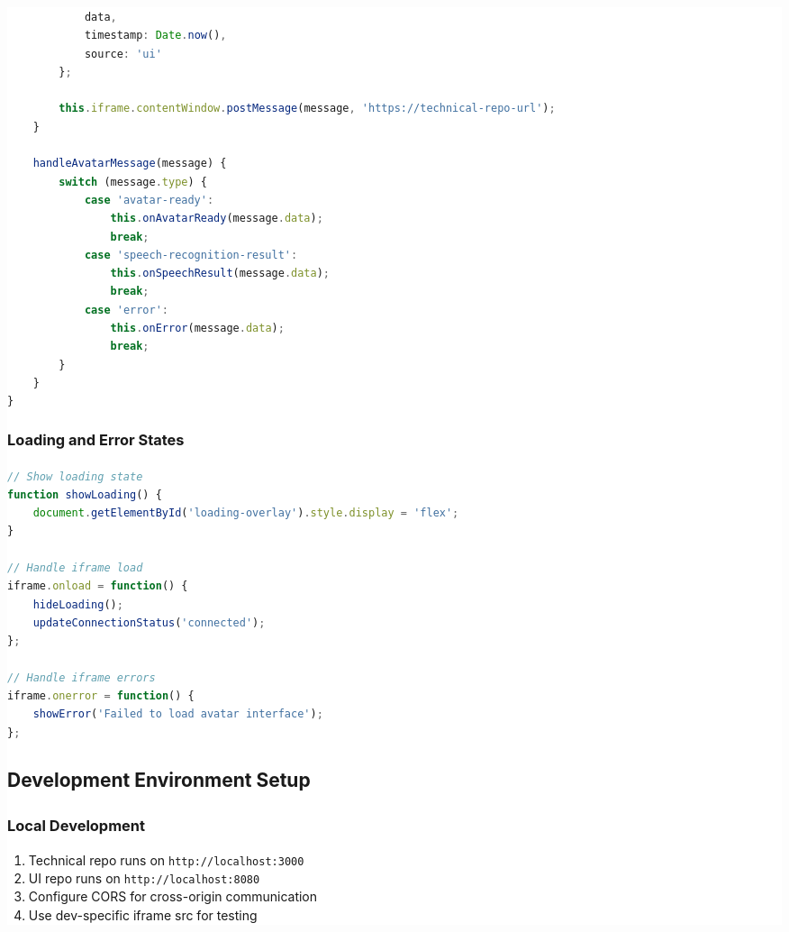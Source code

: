 ```javascript
            data,
            timestamp: Date.now(),
            source: 'ui'
        };
        
        this.iframe.contentWindow.postMessage(message, 'https://technical-repo-url');
    }
    
    handleAvatarMessage(message) {
        switch (message.type) {
            case 'avatar-ready':
                this.onAvatarReady(message.data);
                break;
            case 'speech-recognition-result':
                this.onSpeechResult(message.data);
                break;
            case 'error':
                this.onError(message.data);
                break;
        }
    }
}
```

### Loading and Error States
```javascript
// Show loading state
function showLoading() {
    document.getElementById('loading-overlay').style.display = 'flex';
}

// Handle iframe load
iframe.onload = function() {
    hideLoading();
    updateConnectionStatus('connected');
};

// Handle iframe errors
iframe.onerror = function() {
    showError('Failed to load avatar interface');
};
```

## Development Environment Setup

### Local Development
1. Technical repo runs on `http://localhost:3000`
2. UI repo runs on `http://localhost:8080`
3. Configure CORS for cross-origin communication
4. Use dev-specific iframe src for testing
